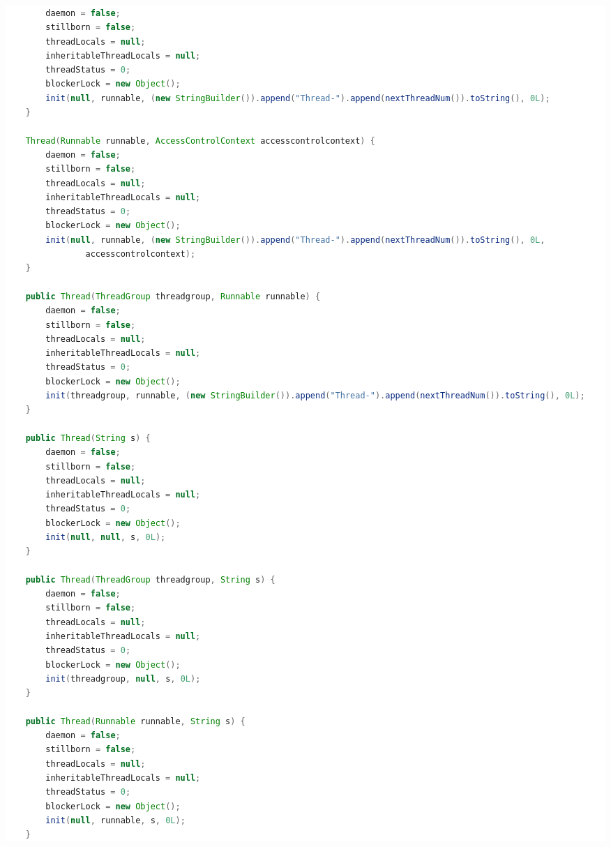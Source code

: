```java
		daemon = false;
		stillborn = false;
		threadLocals = null;
		inheritableThreadLocals = null;
		threadStatus = 0;
		blockerLock = new Object();
		init(null, runnable, (new StringBuilder()).append("Thread-").append(nextThreadNum()).toString(), 0L);
	}

	Thread(Runnable runnable, AccessControlContext accesscontrolcontext) {
		daemon = false;
		stillborn = false;
		threadLocals = null;
		inheritableThreadLocals = null;
		threadStatus = 0;
		blockerLock = new Object();
		init(null, runnable, (new StringBuilder()).append("Thread-").append(nextThreadNum()).toString(), 0L,
				accesscontrolcontext);
	}

	public Thread(ThreadGroup threadgroup, Runnable runnable) {
		daemon = false;
		stillborn = false;
		threadLocals = null;
		inheritableThreadLocals = null;
		threadStatus = 0;
		blockerLock = new Object();
		init(threadgroup, runnable, (new StringBuilder()).append("Thread-").append(nextThreadNum()).toString(), 0L);
	}

	public Thread(String s) {
		daemon = false;
		stillborn = false;
		threadLocals = null;
		inheritableThreadLocals = null;
		threadStatus = 0;
		blockerLock = new Object();
		init(null, null, s, 0L);
	}

	public Thread(ThreadGroup threadgroup, String s) {
		daemon = false;
		stillborn = false;
		threadLocals = null;
		inheritableThreadLocals = null;
		threadStatus = 0;
		blockerLock = new Object();
		init(threadgroup, null, s, 0L);
	}

	public Thread(Runnable runnable, String s) {
		daemon = false;
		stillborn = false;
		threadLocals = null;
		inheritableThreadLocals = null;
		threadStatus = 0;
		blockerLock = new Object();
		init(null, runnable, s, 0L);
	}

```